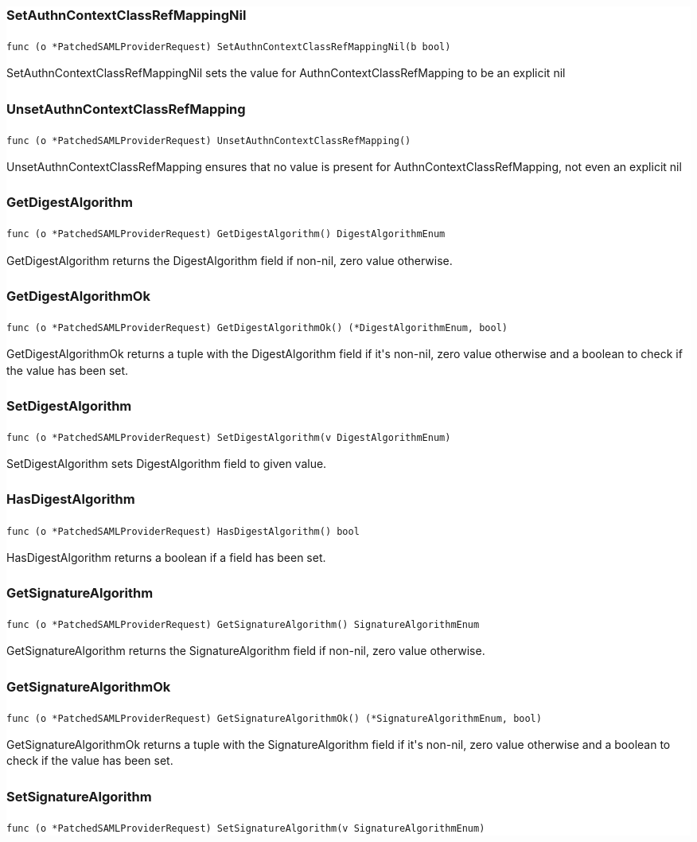 ### SetAuthnContextClassRefMappingNil

`func (o *PatchedSAMLProviderRequest) SetAuthnContextClassRefMappingNil(b bool)`

 SetAuthnContextClassRefMappingNil sets the value for AuthnContextClassRefMapping to be an explicit nil

### UnsetAuthnContextClassRefMapping
`func (o *PatchedSAMLProviderRequest) UnsetAuthnContextClassRefMapping()`

UnsetAuthnContextClassRefMapping ensures that no value is present for AuthnContextClassRefMapping, not even an explicit nil
### GetDigestAlgorithm

`func (o *PatchedSAMLProviderRequest) GetDigestAlgorithm() DigestAlgorithmEnum`

GetDigestAlgorithm returns the DigestAlgorithm field if non-nil, zero value otherwise.

### GetDigestAlgorithmOk

`func (o *PatchedSAMLProviderRequest) GetDigestAlgorithmOk() (*DigestAlgorithmEnum, bool)`

GetDigestAlgorithmOk returns a tuple with the DigestAlgorithm field if it's non-nil, zero value otherwise
and a boolean to check if the value has been set.

### SetDigestAlgorithm

`func (o *PatchedSAMLProviderRequest) SetDigestAlgorithm(v DigestAlgorithmEnum)`

SetDigestAlgorithm sets DigestAlgorithm field to given value.

### HasDigestAlgorithm

`func (o *PatchedSAMLProviderRequest) HasDigestAlgorithm() bool`

HasDigestAlgorithm returns a boolean if a field has been set.

### GetSignatureAlgorithm

`func (o *PatchedSAMLProviderRequest) GetSignatureAlgorithm() SignatureAlgorithmEnum`

GetSignatureAlgorithm returns the SignatureAlgorithm field if non-nil, zero value otherwise.

### GetSignatureAlgorithmOk

`func (o *PatchedSAMLProviderRequest) GetSignatureAlgorithmOk() (*SignatureAlgorithmEnum, bool)`

GetSignatureAlgorithmOk returns a tuple with the SignatureAlgorithm field if it's non-nil, zero value otherwise
and a boolean to check if the value has been set.

### SetSignatureAlgorithm

`func (o *PatchedSAMLProviderRequest) SetSignatureAlgorithm(v SignatureAlgorithmEnum)`
